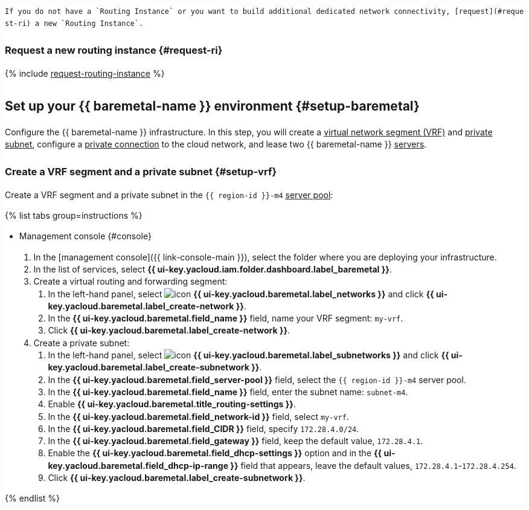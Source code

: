     If you do not have a `Routing Instance` or you want to build additional dedicated network connectivity, [request](#request-ri) a new `Routing Instance`.

### Request a new routing instance {#request-ri}

{% include [request-routing-instance](../../_includes/baremetal/request-routing-instance.md) %}

## Set up your {{ baremetal-name }} environment {#setup-baremetal}

Configure the {{ baremetal-name }} infrastructure. In this step, you will create a [virtual network segment (VRF)](../../baremetal/concepts/network.md#vrf-segment) and [private subnet](../../baremetal/concepts/network.md#private-subnet), configure a [private connection](../../baremetal/concepts/network.md#private-connection-to-vpc) to the cloud network, and lease two {{ baremetal-name }} [servers](../../baremetal/concepts/servers.md).

### Create a VRF segment and a private subnet {#setup-vrf}

Create a VRF segment and a private subnet in the `{{ region-id }}-m4` [server pool](../../baremetal/concepts/servers.md#server-pools):

{% list tabs group=instructions %}

- Management console {#console}

  1. In the [management console]({{ link-console-main }}), select the folder where you are deploying your infrastructure.
  1. In the list of services, select **{{ ui-key.yacloud.iam.folder.dashboard.label_baremetal }}**.
  1. Create a virtual routing and forwarding segment:
        1. In the left-hand panel, select ![icon](../../_assets/console-icons/vector-square.svg) **{{ ui-key.yacloud.baremetal.label_networks }}** and click **{{ ui-key.yacloud.baremetal.label_create-network }}**.
        1. In the **{{ ui-key.yacloud.baremetal.field_name }}** field, name your VRF segment: `my-vrf`.
        1. Click **{{ ui-key.yacloud.baremetal.label_create-network }}**.
  1. Create a private subnet:
        1. In the left-hand panel, select ![icon](../../_assets/console-icons/nodes-right.svg) **{{ ui-key.yacloud.baremetal.label_subnetworks }}** and click **{{ ui-key.yacloud.baremetal.label_create-subnetwork }}**.
        1. In the **{{ ui-key.yacloud.baremetal.field_server-pool }}** field, select the `{{ region-id }}-m4` server pool.
        1. In the **{{ ui-key.yacloud.baremetal.field_name }}** field, enter the subnet name: `subnet-m4`.
        1. Enable **{{ ui-key.yacloud.baremetal.title_routing-settings }}**.
        1. In the **{{ ui-key.yacloud.baremetal.field_network-id }}** field, select `my-vrf`.
        1. In the **{{ ui-key.yacloud.baremetal.field_CIDR }}** field, specify `172.28.4.0/24`.
        1. In the **{{ ui-key.yacloud.baremetal.field_gateway }}** field, keep the default value, `172.28.4.1`.
        1. Enable the **{{ ui-key.yacloud.baremetal.field_dhcp-settings }}** option and in the **{{ ui-key.yacloud.baremetal.field_dhcp-ip-range }}** field that appears, leave the default values, `172.28.4.1`-`172.28.4.254`.
        1. Click **{{ ui-key.yacloud.baremetal.label_create-subnetwork }}**.

{% endlist %}
